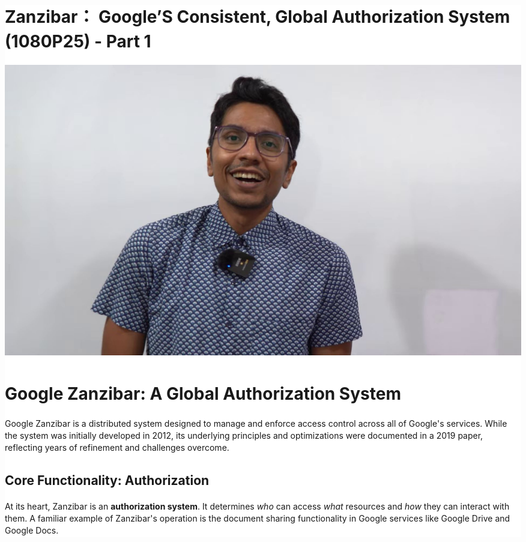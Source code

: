 # Zanzibar： Google’S Consistent, Global Authorization System (1080P25) - Part 1

![Screenshot at 00:00:00](notes_screenshots/refined_Zanzibar：_Google’s_Consistent,_Global_Authorization_System-(1080p25)_screenshots/frame_00-00-00.jpg)

# Google Zanzibar: A Global Authorization System

Google Zanzibar is a distributed system designed to manage and enforce access control across all of Google's services. While the system was initially developed in 2012, its underlying principles and optimizations were documented in a 2019 paper, reflecting years of refinement and challenges overcome.

## Core Functionality: Authorization

At its heart, Zanzibar is an **authorization system**. It determines *who* can access *what* resources and *how* they can interact with them. A familiar example of Zanzibar's operation is the document sharing functionality in Google services like Google Drive and Google Docs.
